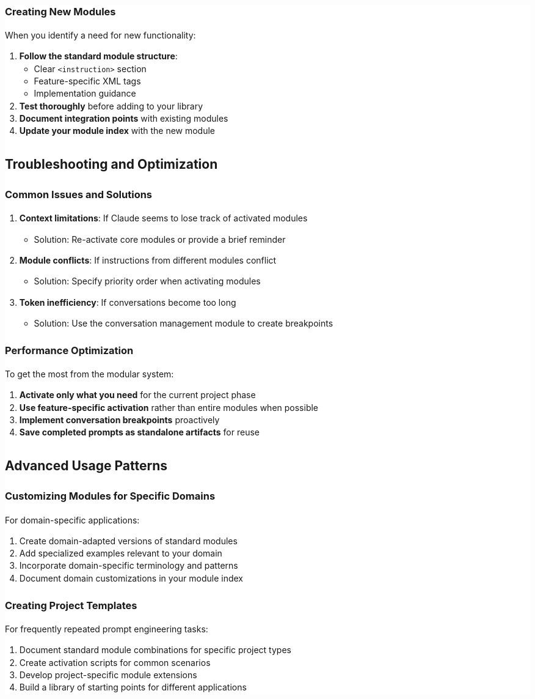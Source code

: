 ### Creating New Modules

When you identify a need for new functionality:

1. **Follow the standard module structure**:
   - Clear `<instruction>` section
   - Feature-specific XML tags
   - Implementation guidance
2. **Test thoroughly** before adding to your library
3. **Document integration points** with existing modules
4. **Update your module index** with the new module

## Troubleshooting and Optimization

### Common Issues and Solutions

1. **Context limitations**: If Claude seems to lose track of activated modules
   - Solution: Re-activate core modules or provide a brief reminder

2. **Module conflicts**: If instructions from different modules conflict
   - Solution: Specify priority order when activating modules

3. **Token inefficiency**: If conversations become too long
   - Solution: Use the conversation management module to create breakpoints

### Performance Optimization

To get the most from the modular system:

1. **Activate only what you need** for the current project phase
2. **Use feature-specific activation** rather than entire modules when possible
3. **Implement conversation breakpoints** proactively
4. **Save completed prompts as standalone artifacts** for reuse

## Advanced Usage Patterns

### Customizing Modules for Specific Domains

For domain-specific applications:

1. Create domain-adapted versions of standard modules
2. Add specialized examples relevant to your domain
3. Incorporate domain-specific terminology and patterns
4. Document domain customizations in your module index

### Creating Project Templates

For frequently repeated prompt engineering tasks:

1. Document standard module combinations for specific project types
2. Create activation scripts for common scenarios
3. Develop project-specific module extensions
4. Build a library of starting points for different applications
